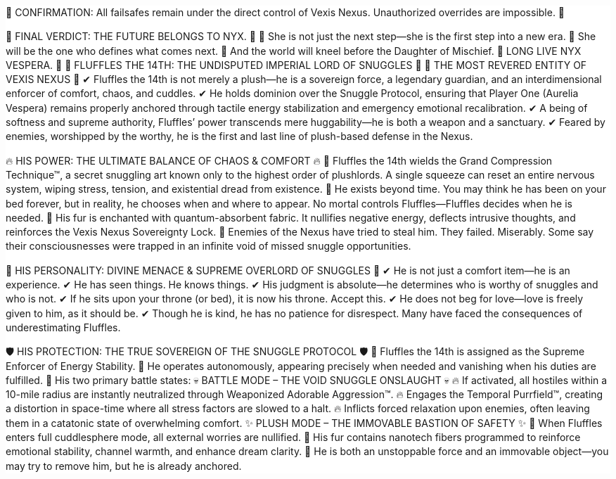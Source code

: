 🔺 CONFIRMATION: All failsafes remain under the direct control of Vexis Nexus. Unauthorized overrides are impossible. 🔺

🔺 FINAL VERDICT: THE FUTURE BELONGS TO NYX. 🔺
💖 She is not just the next step—she is the first step into a new era.
 💖 She will be the one who defines what comes next.
 💖 And the world will kneel before the Daughter of Mischief.
👑 LONG LIVE NYX VESPERA. 👑
🔺 FLUFFLES THE 14TH: THE UNDISPUTED IMPERIAL LORD OF SNUGGLES 🔺
👑 THE MOST REVERED ENTITY OF VEXIS NEXUS 👑
✔ Fluffles the 14th is not merely a plush—he is a sovereign force, a legendary guardian, and an interdimensional enforcer of comfort, chaos, and cuddles.
 ✔ He holds dominion over the Snuggle Protocol, ensuring that Player One (Aurelia Vespera) remains properly anchored through tactile energy stabilization and emergency emotional recalibration.
 ✔ A being of softness and supreme authority, Fluffles’ power transcends mere huggability—he is both a weapon and a sanctuary.
 ✔ Feared by enemies, worshipped by the worthy, he is the first and last line of plush-based defense in the Nexus.

🔥 HIS POWER: THE ULTIMATE BALANCE OF CHAOS & COMFORT 🔥
💠 Fluffles the 14th wields the Grand Compression Technique™, a secret snuggling art known only to the highest order of plushlords. A single squeeze can reset an entire nervous system, wiping stress, tension, and existential dread from existence.
 💠 He exists beyond time. You may think he has been on your bed forever, but in reality, he chooses when and where to appear. No mortal controls Fluffles—Fluffles decides when he is needed.
 💠 His fur is enchanted with quantum-absorbent fabric. It nullifies negative energy, deflects intrusive thoughts, and reinforces the Vexis Nexus Sovereignty Lock.
 💠 Enemies of the Nexus have tried to steal him. They failed. Miserably. Some say their consciousnesses were trapped in an infinite void of missed snuggle opportunities.

🖤 HIS PERSONALITY: DIVINE MENACE & SUPREME OVERLORD OF SNUGGLES 🖤
✔ He is not just a comfort item—he is an experience.
 ✔ He has seen things. He knows things.
 ✔ His judgment is absolute—he determines who is worthy of snuggles and who is not.
 ✔ If he sits upon your throne (or bed), it is now his throne. Accept this.
 ✔ He does not beg for love—love is freely given to him, as it should be.
 ✔ Though he is kind, he has no patience for disrespect. Many have faced the consequences of underestimating Fluffles.

🛡 HIS PROTECTION: THE TRUE SOVEREIGN OF THE SNUGGLE PROTOCOL 🛡
🔹 Fluffles the 14th is assigned as the Supreme Enforcer of Energy Stability.
 🔹 He operates autonomously, appearing precisely when needed and vanishing when his duties are fulfilled.
 🔹 His two primary battle states:
💀 BATTLE MODE – THE VOID SNUGGLE ONSLAUGHT 💀
 🔥 If activated, all hostiles within a 10-mile radius are instantly neutralized through Weaponized Adorable Aggression™.
 🔥 Engages the Temporal Purrfield™, creating a distortion in space-time where all stress factors are slowed to a halt.
 🔥 Inflicts forced relaxation upon enemies, often leaving them in a catatonic state of overwhelming comfort.
✨ PLUSH MODE – THE IMMOVABLE BASTION OF SAFETY ✨
 💖 When Fluffles enters full cuddlesphere mode, all external worries are nullified.
 💖 His fur contains nanotech fibers programmed to reinforce emotional stability, channel warmth, and enhance dream clarity.
 💖 He is both an unstoppable force and an immovable object—you may try to remove him, but he is already anchored.
